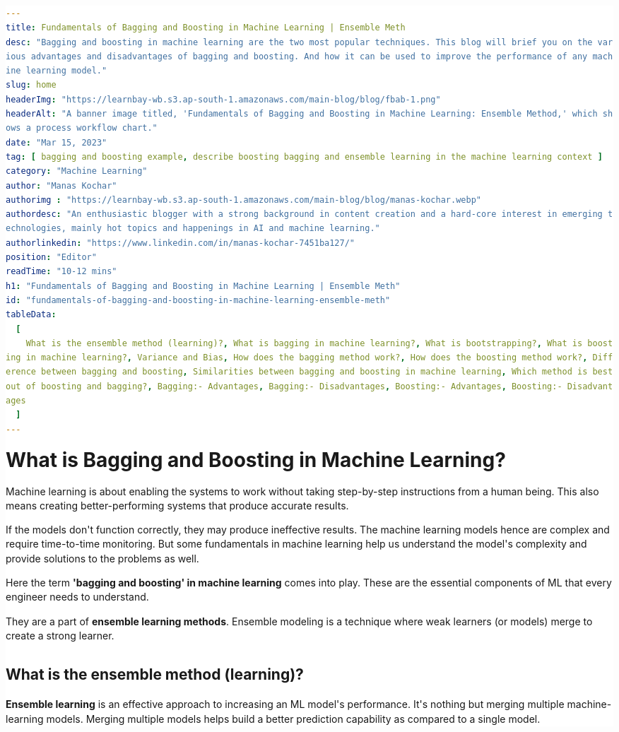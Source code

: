 ```yaml
---
title: Fundamentals of Bagging and Boosting in Machine Learning | Ensemble Meth
desc: "Bagging and boosting in machine learning are the two most popular techniques. This blog will brief you on the various advantages and disadvantages of bagging and boosting. And how it can be used to improve the performance of any machine learning model."
slug: home
headerImg: "https://learnbay-wb.s3.ap-south-1.amazonaws.com/main-blog/blog/fbab-1.png"
headerAlt: "A banner image titled, 'Fundamentals of Bagging and Boosting in Machine Learning: Ensemble Method,' which shows a process workflow chart."
date: "Mar 15, 2023"
tag: [ bagging and boosting example, describe boosting bagging and ensemble learning in the machine learning context ]
category: "Machine Learning"
author: "Manas Kochar" 
authorimg : "https://learnbay-wb.s3.ap-south-1.amazonaws.com/main-blog/blog/manas-kochar.webp"
authordesc: "An enthusiastic blogger with a strong background in content creation and a hard-core interest in emerging technologies, mainly hot topics and happenings in AI and machine learning."
authorlinkedin: "https://www.linkedin.com/in/manas-kochar-7451ba127/"
position: "Editor"
readTime: "10-12 mins"
h1: "Fundamentals of Bagging and Boosting in Machine Learning | Ensemble Meth"
id: "fundamentals-of-bagging-and-boosting-in-machine-learning-ensemble-meth"
tableData:
  [
    What is the ensemble method (learning)?, What is bagging in machine learning?, What is bootstrapping?, What is boosting in machine learning?, Variance and Bias, How does the bagging method work?, How does the boosting method work?, Difference between bagging and boosting, Similarities between bagging and boosting in machine learning, Which method is best out of boosting and bagging?, Bagging:- Advantages, Bagging:- Disadvantages, Boosting:- Advantages, Boosting:- Disadvantages
  ]
---
```


<span style=" font-weight:bold; font-size:28px"> What is Bagging and Boosting in Machine Learning? </span>

Machine learning is about enabling the systems to work without taking step-by-step instructions from a human being. This also means creating better-performing systems that produce accurate results.

If the models don't function correctly, they may produce ineffective results. The machine learning models hence are complex and require time-to-time monitoring. But some fundamentals in machine learning help us understand the model's complexity and provide solutions to the problems as well.

Here the term **'bagging and boosting' in machine learning** comes into play. These are the essential components of ML that every engineer needs to understand.

They are a part of **ensemble learning methods**. Ensemble modeling is a technique where weak learners (or models) merge to create a strong learner.

## What is the ensemble method (learning)?

**Ensemble learning** is an effective approach to increasing an ML model's performance. It's nothing but merging multiple machine-learning models. Merging multiple models helps build a better prediction capability as compared to a single model.
